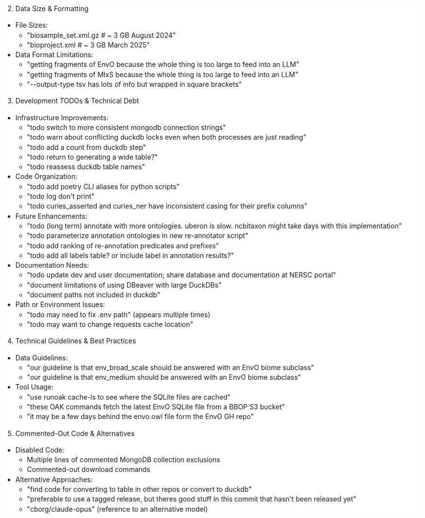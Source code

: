 2. Data Size & Formatting

- File Sizes:
    - "biosample_set.xml.gz # ~ 3 GB August 2024"
    - "bioproject.xml # ~ 3 GB March 2025"
- Data Format Limitations:
    - "getting fragments of EnvO because the whole thing is too large to feed into an LLM"
    - "getting fragments of MIxS because the whole thing is too large to feed into an LLM"
    - "--output-type tsv has lots of info but wrapped in square brackets"

3. Development TODOs & Technical Debt

- Infrastructure Improvements:
    - "todo switch to more consistent mongodb connection strings"
    - "todo warn about conflicting duckdb locks even when both processes are just reading"
    - "todo add a count from duckdb step"
    - "todo return to generating a wide table?"
    - "todo reassess duckdb table names"
- Code Organization:
    - "todo add poetry CLI aliases for python scripts"
    - "todo log don't print"
    - "todo curies_asserted and curies_ner have inconsistent casing for their prefix columns"
- Future Enhancements:
    - "todo (long term) annotate with more ontologies. uberon is slow. ncbitaxon might take days with this
      implementation"
    - "todo parameterize annotation ontologies in new re-annotator script"
    - "todo add ranking of re-annotation predicates and prefixes"
    - "todo add all labels table? or include label in annotation results?"
- Documentation Needs:
    - "todo update dev and user documentation; share database and documentation at NERSC portal"
    - "document limitations of using DBeaver with large DuckDBs"
    - "document paths not included in duckdb"
- Path or Environment Issues:
    - "todo may need to fix .env path" (appears multiple times)
    - "todo may want to change requests cache location"

4. Technical Guidelines & Best Practices

- Data Guidelines:
    - "our guideline is that env_broad_scale should be answered with an EnvO biome subclass"
    - "our guideline is that env_medium should be answered with an EnvO biome subclass"
- Tool Usage:
    - "use runoak cache-ls to see where the SQLite files are cached"
    - "these OAK commands fetch the latest EnvO SQLite file from a BBOP S3 bucket"
    - "it may be a few days behind the envo.owl file form the EnvO GH repo"

5. Commented-Out Code & Alternatives

- Disabled Code:
    - Multiple lines of commented MongoDB collection exclusions
    - Commented-out download commands
- Alternative Approaches:
    - "find code for converting to table in other repos or convert to duckdb"
    - "preferable to use a tagged release, but theres good stuff in this commit that hasn't been released yet"
    - "cborg/claude-opus" (reference to an alternative model)

